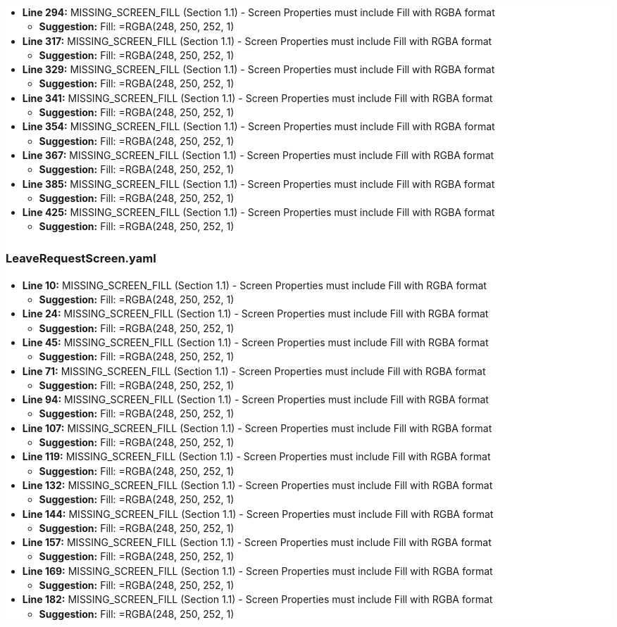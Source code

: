 - **Line 294:** MISSING_SCREEN_FILL (Section 1.1) - Screen Properties must include Fill with RGBA format
  - **Suggestion:** Fill: =RGBA(248, 250, 252, 1)
- **Line 317:** MISSING_SCREEN_FILL (Section 1.1) - Screen Properties must include Fill with RGBA format
  - **Suggestion:** Fill: =RGBA(248, 250, 252, 1)
- **Line 329:** MISSING_SCREEN_FILL (Section 1.1) - Screen Properties must include Fill with RGBA format
  - **Suggestion:** Fill: =RGBA(248, 250, 252, 1)
- **Line 341:** MISSING_SCREEN_FILL (Section 1.1) - Screen Properties must include Fill with RGBA format
  - **Suggestion:** Fill: =RGBA(248, 250, 252, 1)
- **Line 354:** MISSING_SCREEN_FILL (Section 1.1) - Screen Properties must include Fill with RGBA format
  - **Suggestion:** Fill: =RGBA(248, 250, 252, 1)
- **Line 367:** MISSING_SCREEN_FILL (Section 1.1) - Screen Properties must include Fill with RGBA format
  - **Suggestion:** Fill: =RGBA(248, 250, 252, 1)
- **Line 385:** MISSING_SCREEN_FILL (Section 1.1) - Screen Properties must include Fill with RGBA format
  - **Suggestion:** Fill: =RGBA(248, 250, 252, 1)
- **Line 425:** MISSING_SCREEN_FILL (Section 1.1) - Screen Properties must include Fill with RGBA format
  - **Suggestion:** Fill: =RGBA(248, 250, 252, 1)

### LeaveRequestScreen.yaml

- **Line 10:** MISSING_SCREEN_FILL (Section 1.1) - Screen Properties must include Fill with RGBA format
  - **Suggestion:** Fill: =RGBA(248, 250, 252, 1)
- **Line 24:** MISSING_SCREEN_FILL (Section 1.1) - Screen Properties must include Fill with RGBA format
  - **Suggestion:** Fill: =RGBA(248, 250, 252, 1)
- **Line 45:** MISSING_SCREEN_FILL (Section 1.1) - Screen Properties must include Fill with RGBA format
  - **Suggestion:** Fill: =RGBA(248, 250, 252, 1)
- **Line 71:** MISSING_SCREEN_FILL (Section 1.1) - Screen Properties must include Fill with RGBA format
  - **Suggestion:** Fill: =RGBA(248, 250, 252, 1)
- **Line 94:** MISSING_SCREEN_FILL (Section 1.1) - Screen Properties must include Fill with RGBA format
  - **Suggestion:** Fill: =RGBA(248, 250, 252, 1)
- **Line 107:** MISSING_SCREEN_FILL (Section 1.1) - Screen Properties must include Fill with RGBA format
  - **Suggestion:** Fill: =RGBA(248, 250, 252, 1)
- **Line 119:** MISSING_SCREEN_FILL (Section 1.1) - Screen Properties must include Fill with RGBA format
  - **Suggestion:** Fill: =RGBA(248, 250, 252, 1)
- **Line 132:** MISSING_SCREEN_FILL (Section 1.1) - Screen Properties must include Fill with RGBA format
  - **Suggestion:** Fill: =RGBA(248, 250, 252, 1)
- **Line 144:** MISSING_SCREEN_FILL (Section 1.1) - Screen Properties must include Fill with RGBA format
  - **Suggestion:** Fill: =RGBA(248, 250, 252, 1)
- **Line 157:** MISSING_SCREEN_FILL (Section 1.1) - Screen Properties must include Fill with RGBA format
  - **Suggestion:** Fill: =RGBA(248, 250, 252, 1)
- **Line 169:** MISSING_SCREEN_FILL (Section 1.1) - Screen Properties must include Fill with RGBA format
  - **Suggestion:** Fill: =RGBA(248, 250, 252, 1)
- **Line 182:** MISSING_SCREEN_FILL (Section 1.1) - Screen Properties must include Fill with RGBA format
  - **Suggestion:** Fill: =RGBA(248, 250, 252, 1)